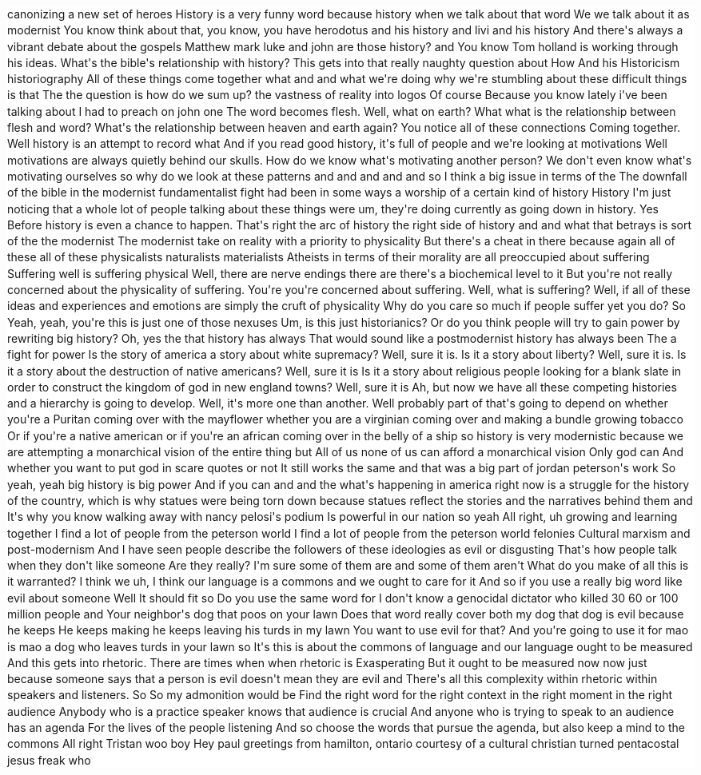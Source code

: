 canonizing a new set of heroes History is a very funny word because history when we talk about that word We we talk about it as modernist You know think about that, you know, you have herodotus and his history and livi and his history And there's always a vibrant debate about the gospels Matthew mark luke and john are those history? and You know Tom holland is working through his ideas. What's the bible's relationship with history? This gets into that really naughty question about How And his Historicism historiography All of these things come together what and and what we're doing why we're stumbling about these difficult things is that The the question is how do we sum up? the vastness of reality into logos Of course Because you know lately i've been talking about I had to preach on john one The word becomes flesh. Well, what on earth? What what is the relationship between flesh and word? What's the relationship between heaven and earth again? You notice all of these connections Coming together. Well history is an attempt to record what And if you read good history, it's full of people and we're looking at motivations Well motivations are always quietly behind our skulls. How do we know what's motivating another person? We don't even know what's motivating ourselves so why do we look at these patterns and and and and and so I think a big issue in terms of the The downfall of the bible in the modernist fundamentalist fight had been in some ways a worship of a certain kind of history History I'm just noticing that a whole lot of people talking about these things were um, they're doing currently as going down in history. Yes Before history is even a chance to happen. That's right the arc of history the right side of history and and what that betrays is sort of the the modernist The modernist take on reality with a priority to physicality But there's a cheat in there because again all of these all of these physicalists naturalists materialists Atheists in terms of their morality are all preoccupied about suffering Suffering well is suffering physical Well, there are nerve endings there are there's a biochemical level to it But you're not really concerned about the physicality of suffering. You're you're concerned about suffering. Well, what is suffering? Well, if all of these ideas and experiences and emotions are simply the cruft of physicality Why do you care so much if people suffer yet you do? So Yeah, yeah, you're this is just one of those nexuses Um, is this just historianics? Or do you think people will try to gain power by rewriting big history? Oh, yes the that history has always That would sound like a postmodernist history has always been The a fight for power Is the story of america a story about white supremacy? Well, sure it is. Is it a story about liberty? Well, sure it is. Is it a story about the destruction of native americans? Well, sure it is Is it a story about religious people looking for a blank slate in order to construct the kingdom of god in new england towns? Well, sure it is Ah, but now we have all these competing histories and a hierarchy is going to develop. Well, it's more one than another. Well probably part of that's going to depend on whether you're a Puritan coming over with the mayflower whether you are a virginian coming over and making a bundle growing tobacco Or if you're a native american or if you're an african coming over in the belly of a ship so history is very modernistic because we are attempting a monarchical vision of the entire thing but All of us none of us can afford a monarchical vision Only god can And whether you want to put god in scare quotes or not It still works the same and that was a big part of jordan peterson's work So yeah, yeah big history is big power And if you can and and the what's happening in america right now is a struggle for the history of the country, which is why statues were being torn down because statues reflect the stories and the narratives behind them and It's why you know walking away with nancy pelosi's podium Is powerful in our nation so yeah All right, uh growing and learning together I find a lot of people from the peterson world I find a lot of people from the peterson world felonies Cultural marxism and post-modernism And I have seen people describe the followers of these ideologies as evil or disgusting That's how people talk when they don't like someone Are they really? I'm sure some of them are and some of them aren't What do you make of all this is it warranted? I think we uh, I think our language is a commons and we ought to care for it And so if you use a really big word like evil about someone Well It should fit so Do you use the same word for I don't know a genocidal dictator who killed 30 60 or 100 million people and Your neighbor's dog that poos on your lawn Does that word really cover both my dog that dog is evil because he keeps He keeps making he keeps leaving his turds in my lawn You want to use evil for that? And you're going to use it for mao is mao a dog who leaves turds in your lawn so It's this is about the commons of language and our language ought to be measured And this gets into rhetoric. There are times when when rhetoric is Exasperating But it ought to be measured now now just because someone says that a person is evil doesn't mean they are evil and There's all this complexity within rhetoric within speakers and listeners. So So my admonition would be Find the right word for the right context in the right moment in the right audience Anybody who is a practice speaker knows that audience is crucial And anyone who is trying to speak to an audience has an agenda For the lives of the people listening And so choose the words that pursue the agenda, but also keep a mind to the commons All right Tristan woo boy Hey paul greetings from hamilton, ontario courtesy of a cultural christian turned pentacostal jesus freak who